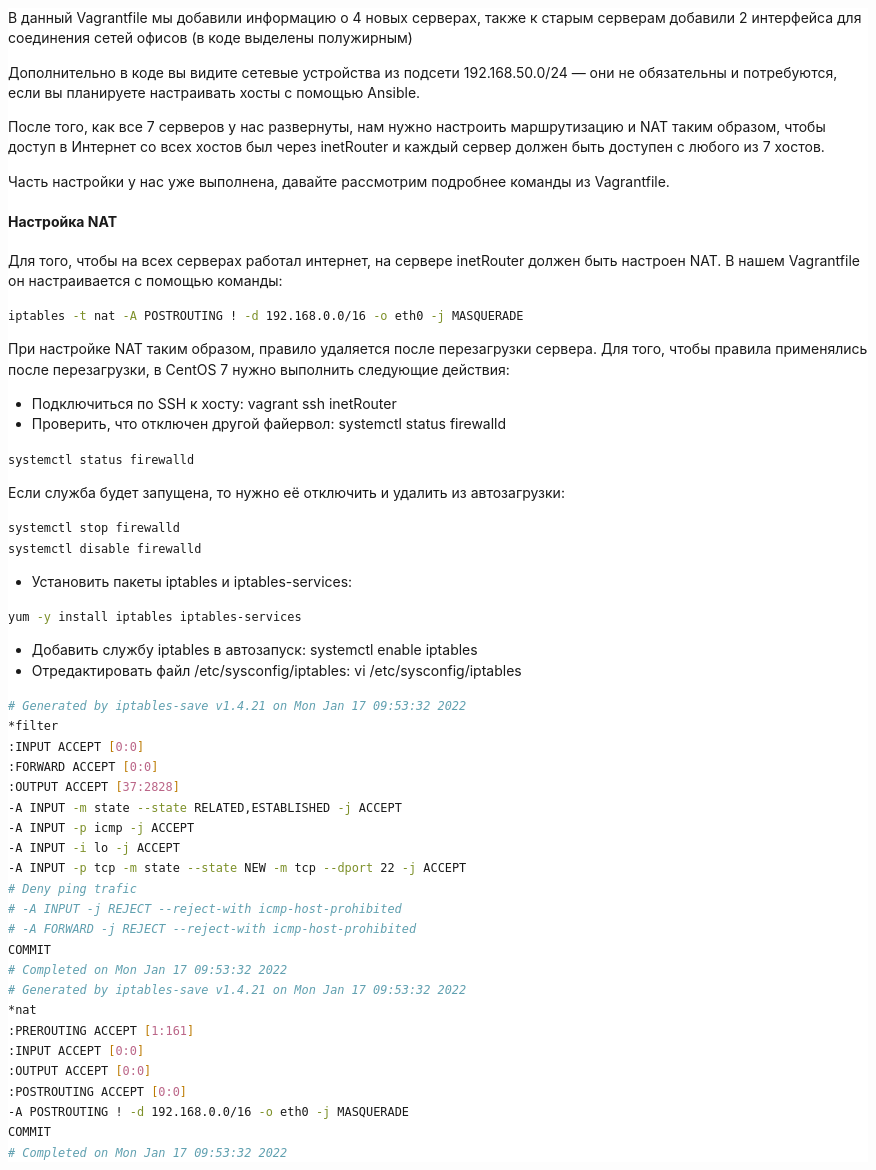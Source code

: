 В данный Vagrantfile мы добавили информацию о 4 новых серверах, также к старым серверам добавили 2 интерфейса для соединения сетей офисов (в коде выделены полужирным)

Дополнительно в коде вы видите сетевые устройства из подсети 192.168.50.0/24 — они не обязательны и потребуются, если вы планируете настраивать хосты с помощью Ansible.

После того, как все 7 серверов у нас развернуты, нам нужно настроить маршрутизацию и NAT таким образом, чтобы доступ в Интернет со всех хостов был через inetRouter и каждый сервер должен быть доступен с любого из 7 хостов.

Часть настройки у нас уже выполнена, давайте рассмотрим подробнее команды из Vagrantfile.

#### Настройка NAT

Для того, чтобы на всех серверах работал интернет, на сервере inetRouter должен быть настроен NAT. В нашем Vagrantfile он настраивается с помощью команды:

```bash
iptables -t nat -A POSTROUTING ! -d 192.168.0.0/16 -o eth0 -j MASQUERADE
```

При настройке NAT таким образом, правило удаляется после перезагрузки сервера. Для того, чтобы правила применялись после перезагрузки, в CentOS 7 нужно выполнить следующие действия:

- Подключиться по SSH к хосту: vagrant ssh inetRouter
- Проверить, что отключен другой файервол: systemctl status firewalld

```bash
systemctl status firewalld
```

Если служба будет запущена, то нужно её отключить и удалить из автозагрузки:

```bash
systemctl stop firewalld
systemctl disable firewalld
```

- Установить пакеты iptables и iptables-services:

```bash
yum -y install iptables iptables-services
```

- Добавить службу iptables в автозапуск: systemctl enable iptables
- Отредактировать файл /etc/sysconfig/iptables: vi /etc/sysconfig/iptables

```bash
# Generated by iptables-save v1.4.21 on Mon Jan 17 09:53:32 2022
*filter
:INPUT ACCEPT [0:0]
:FORWARD ACCEPT [0:0]
:OUTPUT ACCEPT [37:2828]
-A INPUT -m state --state RELATED,ESTABLISHED -j ACCEPT
-A INPUT -p icmp -j ACCEPT
-A INPUT -i lo -j ACCEPT
-A INPUT -p tcp -m state --state NEW -m tcp --dport 22 -j ACCEPT
# Deny ping trafic
# -A INPUT -j REJECT --reject-with icmp-host-prohibited
# -A FORWARD -j REJECT --reject-with icmp-host-prohibited
COMMIT
# Completed on Mon Jan 17 09:53:32 2022
# Generated by iptables-save v1.4.21 on Mon Jan 17 09:53:32 2022
*nat
:PREROUTING ACCEPT [1:161]
:INPUT ACCEPT [0:0]
:OUTPUT ACCEPT [0:0]
:POSTROUTING ACCEPT [0:0]
-A POSTROUTING ! -d 192.168.0.0/16 -o eth0 -j MASQUERADE
COMMIT
# Completed on Mon Jan 17 09:53:32 2022
```